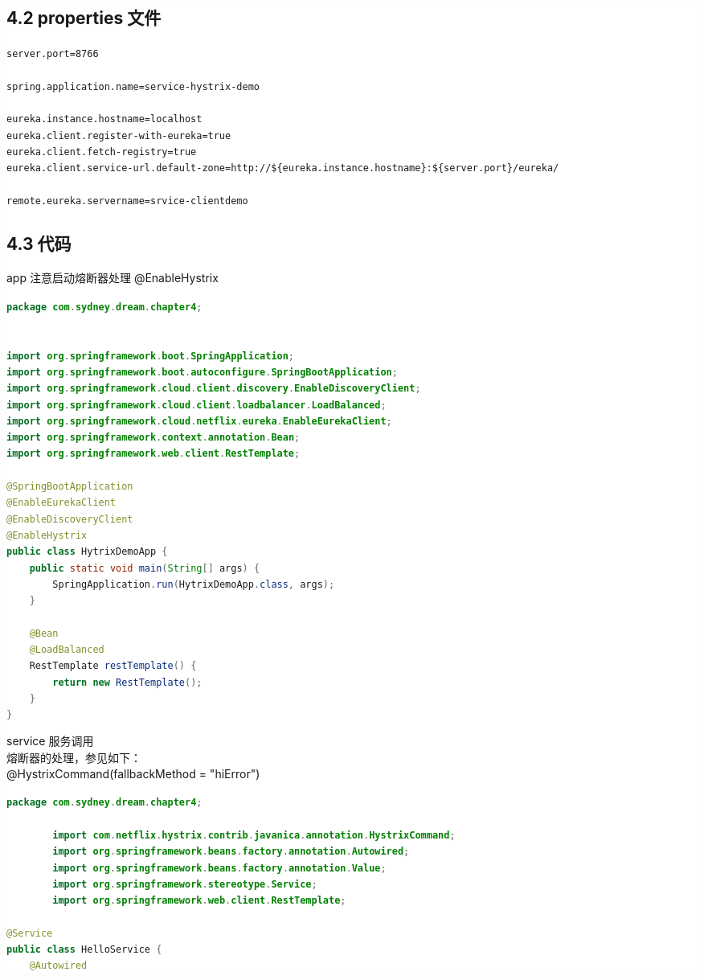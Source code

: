 ## 4.2 properties 文件
```properties
server.port=8766

spring.application.name=service-hystrix-demo

eureka.instance.hostname=localhost
eureka.client.register-with-eureka=true
eureka.client.fetch-registry=true
eureka.client.service-url.default-zone=http://${eureka.instance.hostname}:${server.port}/eureka/

remote.eureka.servername=srvice-clientdemo
```

## 4.3 代码
app
注意启动熔断器处理
@EnableHystrix
```java 
package com.sydney.dream.chapter4;


import org.springframework.boot.SpringApplication;
import org.springframework.boot.autoconfigure.SpringBootApplication;
import org.springframework.cloud.client.discovery.EnableDiscoveryClient;
import org.springframework.cloud.client.loadbalancer.LoadBalanced;
import org.springframework.cloud.netflix.eureka.EnableEurekaClient;
import org.springframework.context.annotation.Bean;
import org.springframework.web.client.RestTemplate;

@SpringBootApplication
@EnableEurekaClient
@EnableDiscoveryClient
@EnableHystrix
public class HytrixDemoApp {
    public static void main(String[] args) {
        SpringApplication.run(HytrixDemoApp.class, args);
    }

    @Bean
    @LoadBalanced
    RestTemplate restTemplate() {
        return new RestTemplate();
    }
}

```

service 服务调用   
熔断器的处理，参见如下：  
@HystrixCommand(fallbackMethod = "hiError")  
```java 
package com.sydney.dream.chapter4;

        import com.netflix.hystrix.contrib.javanica.annotation.HystrixCommand;
        import org.springframework.beans.factory.annotation.Autowired;
        import org.springframework.beans.factory.annotation.Value;
        import org.springframework.stereotype.Service;
        import org.springframework.web.client.RestTemplate;

@Service
public class HelloService {
    @Autowired
```